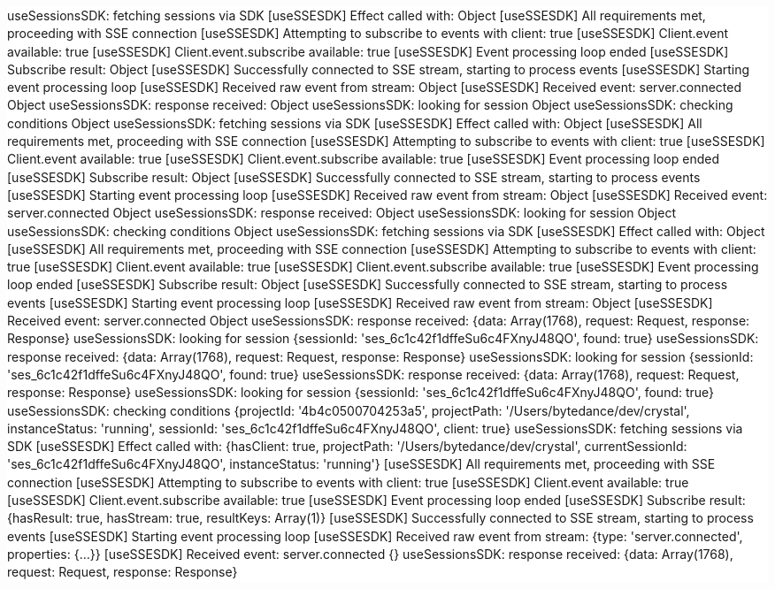  useSessionsSDK: fetching sessions via SDK
 [useSSESDK] Effect called with: Object
 [useSSESDK] All requirements met, proceeding with SSE connection
 [useSSESDK] Attempting to subscribe to events with client: true
 [useSSESDK] Client.event available: true
 [useSSESDK] Client.event.subscribe available: true
 [useSSESDK] Event processing loop ended
 [useSSESDK] Subscribe result: Object
 [useSSESDK] Successfully connected to SSE stream, starting to process events
 [useSSESDK] Starting event processing loop
 [useSSESDK] Received raw event from stream: Object
 [useSSESDK] Received event: server.connected Object
 useSessionsSDK: response received: Object
 useSessionsSDK: looking for session Object
 useSessionsSDK: checking conditions Object
 useSessionsSDK: fetching sessions via SDK
 [useSSESDK] Effect called with: Object
 [useSSESDK] All requirements met, proceeding with SSE connection
 [useSSESDK] Attempting to subscribe to events with client: true
 [useSSESDK] Client.event available: true
 [useSSESDK] Client.event.subscribe available: true
 [useSSESDK] Event processing loop ended
 [useSSESDK] Subscribe result: Object
 [useSSESDK] Successfully connected to SSE stream, starting to process events
 [useSSESDK] Starting event processing loop
 [useSSESDK] Received raw event from stream: Object
 [useSSESDK] Received event: server.connected Object
 useSessionsSDK: response received: Object
 useSessionsSDK: looking for session Object
 useSessionsSDK: checking conditions Object
 useSessionsSDK: fetching sessions via SDK
 [useSSESDK] Effect called with: Object
 [useSSESDK] All requirements met, proceeding with SSE connection
 [useSSESDK] Attempting to subscribe to events with client: true
 [useSSESDK] Client.event available: true
 [useSSESDK] Client.event.subscribe available: true
 [useSSESDK] Event processing loop ended
 [useSSESDK] Subscribe result: Object
 [useSSESDK] Successfully connected to SSE stream, starting to process events
 [useSSESDK] Starting event processing loop
 [useSSESDK] Received raw event from stream: Object
 [useSSESDK] Received event: server.connected Object
 useSessionsSDK: response received: {data: Array(1768), request: Request, response: Response}
 useSessionsSDK: looking for session {sessionId: 'ses_6c1c42f1dffeSu6c4FXnyJ48QO', found: true}
 useSessionsSDK: response received: {data: Array(1768), request: Request, response: Response}
 useSessionsSDK: looking for session {sessionId: 'ses_6c1c42f1dffeSu6c4FXnyJ48QO', found: true}
 useSessionsSDK: response received: {data: Array(1768), request: Request, response: Response}
 useSessionsSDK: looking for session {sessionId: 'ses_6c1c42f1dffeSu6c4FXnyJ48QO', found: true}
 useSessionsSDK: checking conditions {projectId: '4b4c0500704253a5', projectPath: '/Users/bytedance/dev/crystal', instanceStatus: 'running', sessionId: 'ses_6c1c42f1dffeSu6c4FXnyJ48QO', client: true}
 useSessionsSDK: fetching sessions via SDK
 [useSSESDK] Effect called with: {hasClient: true, projectPath: '/Users/bytedance/dev/crystal', currentSessionId: 'ses_6c1c42f1dffeSu6c4FXnyJ48QO', instanceStatus: 'running'}
 [useSSESDK] All requirements met, proceeding with SSE connection
 [useSSESDK] Attempting to subscribe to events with client: true
 [useSSESDK] Client.event available: true
 [useSSESDK] Client.event.subscribe available: true
 [useSSESDK] Event processing loop ended
 [useSSESDK] Subscribe result: {hasResult: true, hasStream: true, resultKeys: Array(1)}
 [useSSESDK] Successfully connected to SSE stream, starting to process events
 [useSSESDK] Starting event processing loop
 [useSSESDK] Received raw event from stream: {type: 'server.connected', properties: {…}}
 [useSSESDK] Received event: server.connected {}
 useSessionsSDK: response received: {data: Array(1768), request: Request, response: Response}
